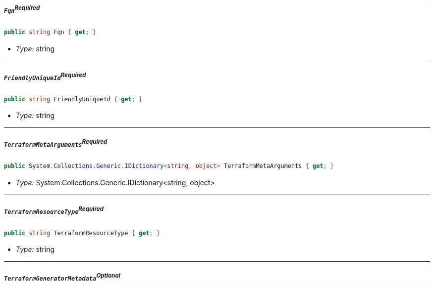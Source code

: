
##### `Fqn`<sup>Required</sup> <a name="Fqn" id="@cdktf/provider-databricks.dataDatabricksAwsUnityCatalogAssumeRolePolicy.DataDatabricksAwsUnityCatalogAssumeRolePolicy.property.fqn"></a>

```csharp
public string Fqn { get; }
```

- *Type:* string

---

##### `FriendlyUniqueId`<sup>Required</sup> <a name="FriendlyUniqueId" id="@cdktf/provider-databricks.dataDatabricksAwsUnityCatalogAssumeRolePolicy.DataDatabricksAwsUnityCatalogAssumeRolePolicy.property.friendlyUniqueId"></a>

```csharp
public string FriendlyUniqueId { get; }
```

- *Type:* string

---

##### `TerraformMetaArguments`<sup>Required</sup> <a name="TerraformMetaArguments" id="@cdktf/provider-databricks.dataDatabricksAwsUnityCatalogAssumeRolePolicy.DataDatabricksAwsUnityCatalogAssumeRolePolicy.property.terraformMetaArguments"></a>

```csharp
public System.Collections.Generic.IDictionary<string, object> TerraformMetaArguments { get; }
```

- *Type:* System.Collections.Generic.IDictionary<string, object>

---

##### `TerraformResourceType`<sup>Required</sup> <a name="TerraformResourceType" id="@cdktf/provider-databricks.dataDatabricksAwsUnityCatalogAssumeRolePolicy.DataDatabricksAwsUnityCatalogAssumeRolePolicy.property.terraformResourceType"></a>

```csharp
public string TerraformResourceType { get; }
```

- *Type:* string

---

##### `TerraformGeneratorMetadata`<sup>Optional</sup> <a name="TerraformGeneratorMetadata" id="@cdktf/provider-databricks.dataDatabricksAwsUnityCatalogAssumeRolePolicy.DataDatabricksAwsUnityCatalogAssumeRolePolicy.property.terraformGeneratorMetadata"></a>
